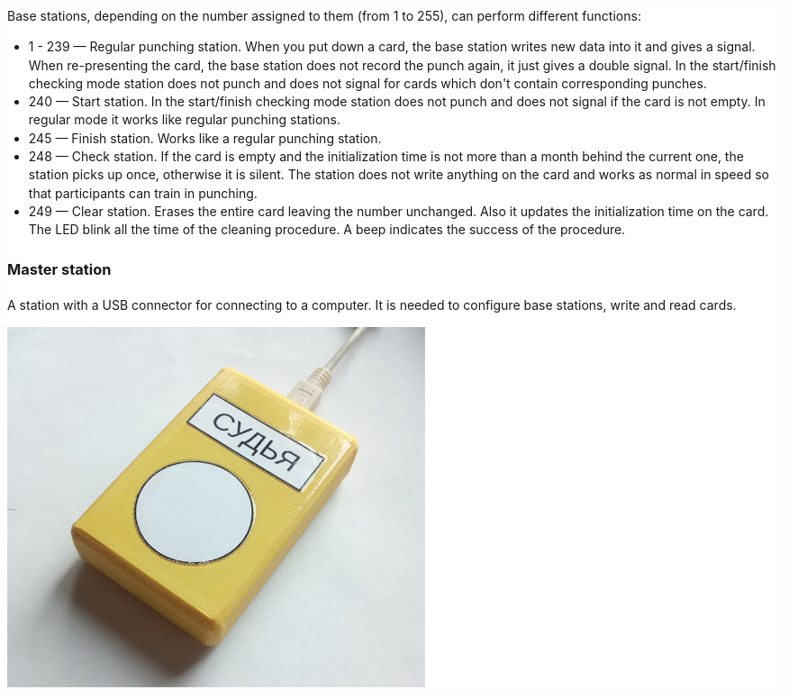 Base stations, depending on the number assigned to them (from 1 to 255), can perform different functions:

- 1 - 239 — Regular punching station.
When you put down a card, the base station writes new data into it and gives a signal.
When re-presenting the card, the base station does not record the punch again, it just gives a double signal.
In the start/finish checking mode station does not punch and does not signal for cards which don't contain corresponding punches.
- 240 — Start station.
In the start/finish checking mode station does not punch and does not signal if the card is not empty.
In regular mode it works like regular punching stations.
- 245 — Finish station.
Works like a regular punching station.
- 248 — Check station.
If the card is empty and the initialization time is not more than a month behind the current one,
the station picks up once, otherwise it is silent.
The station does not write anything on the card and works as normal in speed so that participants can train in punching.
- 249 — Clear station.
Erases the entire card leaving the number unchanged.
Also it updates the initialization time on the card.
The LED blink all the time of the cleaning procedure.
A beep indicates the success of the procedure.

### Master station

A station with a USB connector for connecting to a computer.
It is needed to configure base stations, write and read cards.

![](/img/MasterStation1.jpg?raw=true)
